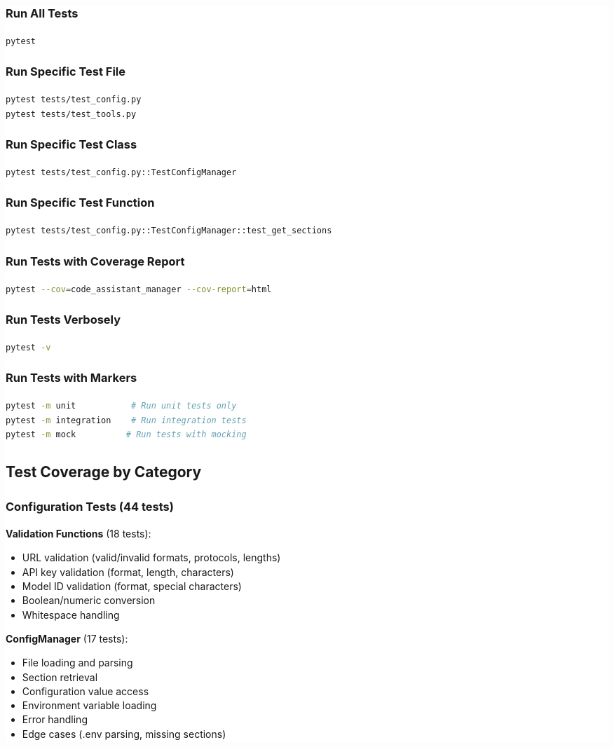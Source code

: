 ### Run All Tests
```bash
pytest
```

### Run Specific Test File
```bash
pytest tests/test_config.py
pytest tests/test_tools.py
```

### Run Specific Test Class
```bash
pytest tests/test_config.py::TestConfigManager
```

### Run Specific Test Function
```bash
pytest tests/test_config.py::TestConfigManager::test_get_sections
```

### Run Tests with Coverage Report
```bash
pytest --cov=code_assistant_manager --cov-report=html
```

### Run Tests Verbosely
```bash
pytest -v
```

### Run Tests with Markers
```bash
pytest -m unit           # Run unit tests only
pytest -m integration    # Run integration tests
pytest -m mock          # Run tests with mocking
```

## Test Coverage by Category

### Configuration Tests (44 tests)

**Validation Functions** (18 tests):
- URL validation (valid/invalid formats, protocols, lengths)
- API key validation (format, length, characters)
- Model ID validation (format, special characters)
- Boolean/numeric conversion
- Whitespace handling

**ConfigManager** (17 tests):
- File loading and parsing
- Section retrieval
- Configuration value access
- Environment variable loading
- Error handling
- Edge cases (.env parsing, missing sections)
